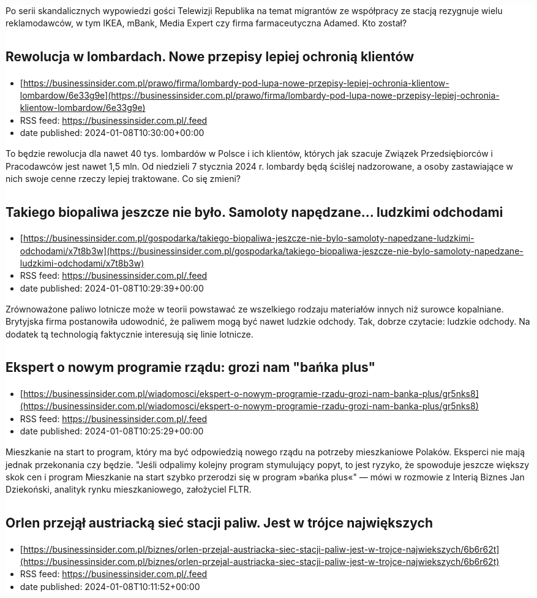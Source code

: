 Po serii skandalicznych wypowiedzi gości Telewizji Republika na temat migrantów ze współpracy ze stacją rezygnuje wielu reklamodawców, w tym IKEA, mBank, Media Expert czy firma farmaceutyczna Adamed. Kto został?

## Rewolucja w lombardach. Nowe przepisy lepiej ochronią klientów
 - [https://businessinsider.com.pl/prawo/firma/lombardy-pod-lupa-nowe-przepisy-lepiej-ochronia-klientow-lombardow/6e33g9e](https://businessinsider.com.pl/prawo/firma/lombardy-pod-lupa-nowe-przepisy-lepiej-ochronia-klientow-lombardow/6e33g9e)
 - RSS feed: https://businessinsider.com.pl/.feed
 - date published: 2024-01-08T10:30:00+00:00

To będzie rewolucja dla nawet 40 tys. lombardów w Polsce i ich klientów, których jak szacuje Związek Przedsiębiorców i Pracodawców jest nawet 1,5 mln. Od niedzieli 7 stycznia 2024 r. lombardy będą ściślej nadzorowane, a osoby zastawiające w nich swoje cenne rzeczy lepiej traktowane. Co się zmieni?

## Takiego biopaliwa jeszcze nie było. Samoloty napędzane... ludzkimi odchodami
 - [https://businessinsider.com.pl/gospodarka/takiego-biopaliwa-jeszcze-nie-bylo-samoloty-napedzane-ludzkimi-odchodami/x7t8b3w](https://businessinsider.com.pl/gospodarka/takiego-biopaliwa-jeszcze-nie-bylo-samoloty-napedzane-ludzkimi-odchodami/x7t8b3w)
 - RSS feed: https://businessinsider.com.pl/.feed
 - date published: 2024-01-08T10:29:39+00:00

Zrównoważone paliwo lotnicze może w teorii powstawać ze wszelkiego rodzaju materiałów innych niż surowce kopalniane. Brytyjska firma postanowiła udowodnić, że paliwem mogą być nawet ludzkie odchody. Tak, dobrze czytacie: ludzkie odchody. Na dodatek tą technologią faktycznie interesują się linie lotnicze.

## Ekspert o nowym programie rządu: grozi nam "bańka plus"
 - [https://businessinsider.com.pl/wiadomosci/ekspert-o-nowym-programie-rzadu-grozi-nam-banka-plus/gr5nks8](https://businessinsider.com.pl/wiadomosci/ekspert-o-nowym-programie-rzadu-grozi-nam-banka-plus/gr5nks8)
 - RSS feed: https://businessinsider.com.pl/.feed
 - date published: 2024-01-08T10:25:29+00:00

Mieszkanie na start to program, który ma być odpowiedzią nowego rządu na potrzeby mieszkaniowe Polaków. Eksperci nie mają jednak przekonania czy będzie. "Jeśli odpalimy kolejny program stymulujący popyt, to jest ryzyko, że spowoduje jeszcze większy skok cen i program Mieszkanie na start szybko przerodzi się w program »bańka plus«" — mówi w rozmowie z Interią Biznes Jan Dziekoński, analityk rynku mieszkaniowego, założyciel FLTR.

## Orlen przejął austriacką sieć stacji paliw. Jest w trójce największych
 - [https://businessinsider.com.pl/biznes/orlen-przejal-austriacka-siec-stacji-paliw-jest-w-trojce-najwiekszych/6b6r62t](https://businessinsider.com.pl/biznes/orlen-przejal-austriacka-siec-stacji-paliw-jest-w-trojce-najwiekszych/6b6r62t)
 - RSS feed: https://businessinsider.com.pl/.feed
 - date published: 2024-01-08T10:11:52+00:00
